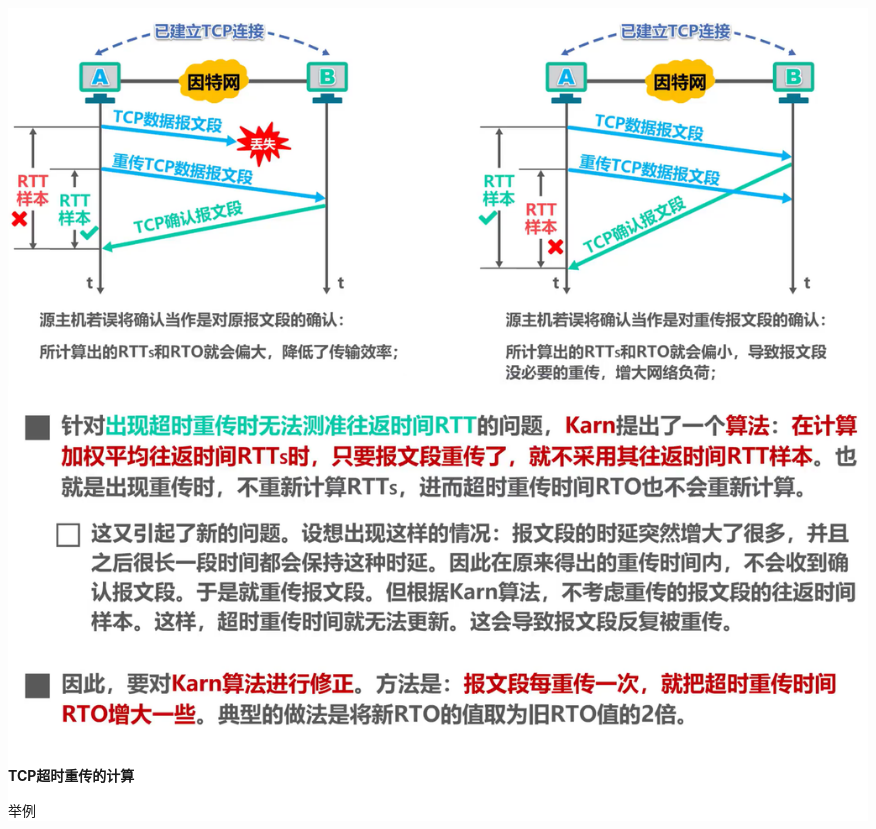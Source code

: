 ![image-20201022154045440](计算机网络第5章（运输层）.assets/image-20201022154045440.png)

![image-20201022154137911](计算机网络第5章（运输层）.assets/image-20201022154137911.png)



**TCP超时重传的计算**

举例
